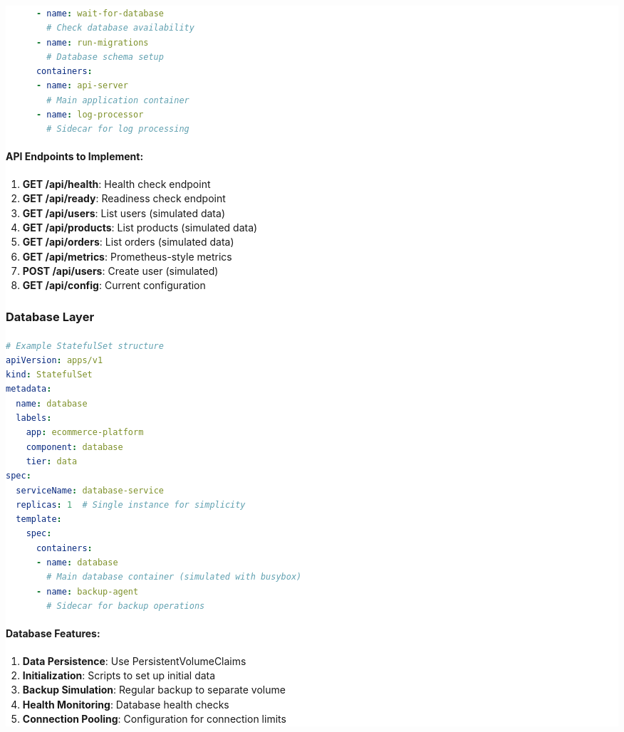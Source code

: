 ```yaml
      - name: wait-for-database
        # Check database availability
      - name: run-migrations
        # Database schema setup
      containers:
      - name: api-server
        # Main application container
      - name: log-processor
        # Sidecar for log processing
```

#### API Endpoints to Implement:
1. **GET /api/health**: Health check endpoint
2. **GET /api/ready**: Readiness check endpoint
3. **GET /api/users**: List users (simulated data)
4. **GET /api/products**: List products (simulated data)
5. **GET /api/orders**: List orders (simulated data)
6. **GET /api/metrics**: Prometheus-style metrics
7. **POST /api/users**: Create user (simulated)
8. **GET /api/config**: Current configuration

### Database Layer
```yaml
# Example StatefulSet structure
apiVersion: apps/v1
kind: StatefulSet
metadata:
  name: database
  labels:
    app: ecommerce-platform
    component: database
    tier: data
spec:
  serviceName: database-service
  replicas: 1  # Single instance for simplicity
  template:
    spec:
      containers:
      - name: database
        # Main database container (simulated with busybox)
      - name: backup-agent
        # Sidecar for backup operations
```

#### Database Features:
1. **Data Persistence**: Use PersistentVolumeClaims
2. **Initialization**: Scripts to set up initial data
3. **Backup Simulation**: Regular backup to separate volume
4. **Health Monitoring**: Database health checks
5. **Connection Pooling**: Configuration for connection limits
